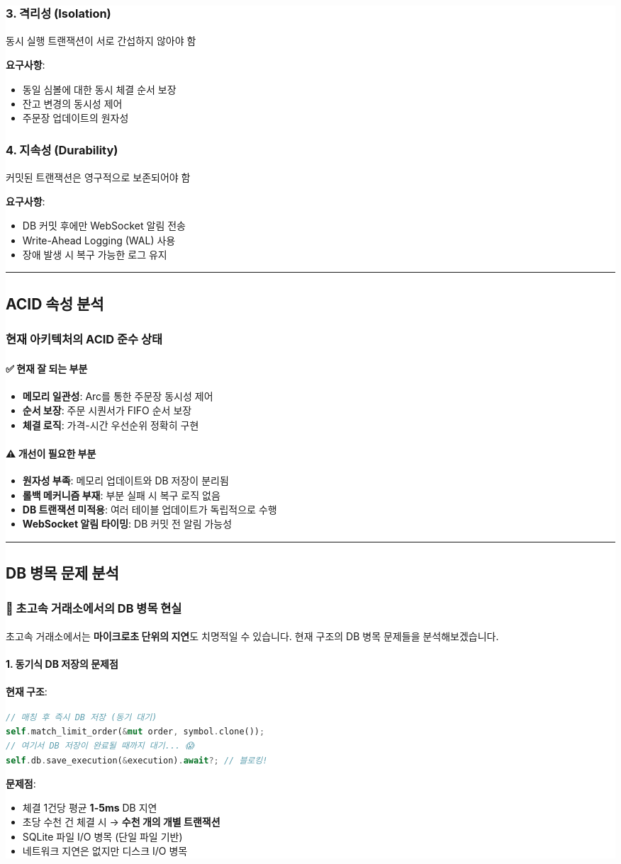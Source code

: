 ### 3. 격리성 (Isolation)
동시 실행 트랜잭션이 서로 간섭하지 않아야 함

**요구사항**:
- 동일 심볼에 대한 동시 체결 순서 보장
- 잔고 변경의 동시성 제어
- 주문장 업데이트의 원자성

### 4. 지속성 (Durability)
커밋된 트랜잭션은 영구적으로 보존되어야 함

**요구사항**:
- DB 커밋 후에만 WebSocket 알림 전송
- Write-Ahead Logging (WAL) 사용
- 장애 발생 시 복구 가능한 로그 유지

---

## ACID 속성 분석

### 현재 아키텍처의 ACID 준수 상태

#### ✅ 현재 잘 되는 부분
- **메모리 일관성**: Arc<Mutex>를 통한 주문장 동시성 제어
- **순서 보장**: 주문 시퀀서가 FIFO 순서 보장
- **체결 로직**: 가격-시간 우선순위 정확히 구현

#### ⚠️ 개선이 필요한 부분
- **원자성 부족**: 메모리 업데이트와 DB 저장이 분리됨
- **롤백 메커니즘 부재**: 부분 실패 시 복구 로직 없음
- **DB 트랜잭션 미적용**: 여러 테이블 업데이트가 독립적으로 수행
- **WebSocket 알림 타이밍**: DB 커밋 전 알림 가능성

---

## DB 병목 문제 분석

### 🚨 초고속 거래소에서의 DB 병목 현실

초고속 거래소에서는 **마이크로초 단위의 지연**도 치명적일 수 있습니다. 현재 구조의 DB 병목 문제들을 분석해보겠습니다.

#### 1. 동기식 DB 저장의 문제점

**현재 구조**:
```rust
// 매칭 후 즉시 DB 저장 (동기 대기)
self.match_limit_order(&mut order, symbol.clone());
// 여기서 DB 저장이 완료될 때까지 대기... 😱
self.db.save_execution(&execution).await?; // 블로킹!
```

**문제점**:
- 체결 1건당 평균 **1-5ms** DB 지연
- 초당 수천 건 체결 시 → **수천 개의 개별 트랜잭션**
- SQLite 파일 I/O 병목 (단일 파일 기반)
- 네트워크 지연은 없지만 디스크 I/O 병목

